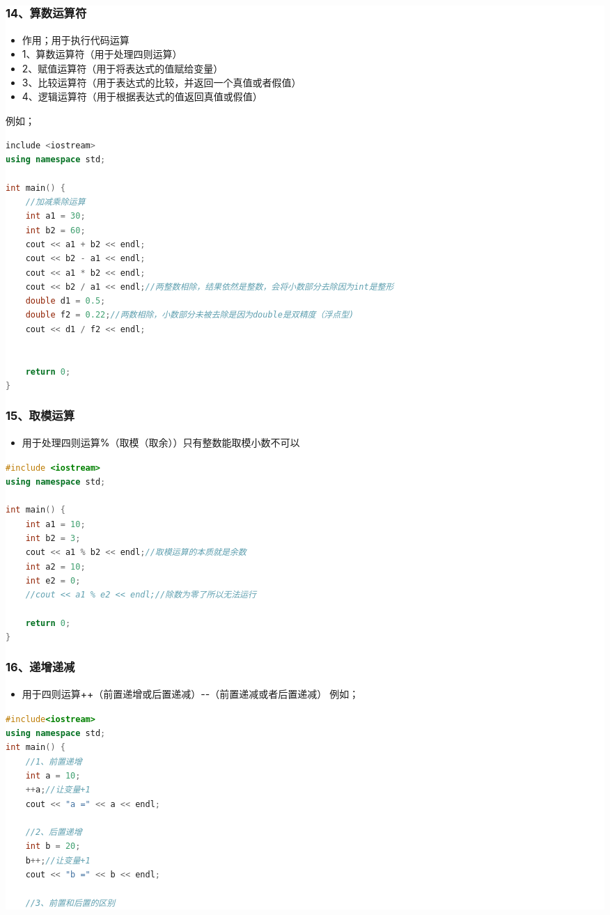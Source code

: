 ### 14、算数运算符
- 作用；用于执行代码运算
- 1、算数运算符（用于处理四则运算）
- 2、赋值运算符（用于将表达式的值赋给变量）
- 3、比较运算符（用于表达式的比较，并返回一个真值或者假值）
 - 4、逻辑运算符（用于根据表达式的值返回真值或假值）
	
例如；
```c++
include <iostream>
using namespace std;

int main() {
	//加减乘除运算
	int a1 = 30;
	int b2 = 60;
	cout << a1 + b2 << endl;
	cout << b2 - a1 << endl;
	cout << a1 * b2 << endl;
	cout << b2 / a1 << endl;//两整数相除，结果依然是整数，会将小数部分去除因为int是整形
	double d1 = 0.5;
	double f2 = 0.22;//两数相除，小数部分未被去除是因为double是双精度（浮点型)
	cout << d1 / f2 << endl;


	return 0;
}
```
### 15、取模运算
- 用于处理四则运算%（取模（取余））只有整数能取模小数不可以
```c++
#include <iostream>
using namespace std;

int main() {
	int a1 = 10;
	int b2 = 3;
	cout << a1 % b2 << endl;//取模运算的本质就是余数
	int a2 = 10;
	int e2 = 0;
	//cout << a1 % e2 << endl;//除数为零了所以无法运行
	
	return 0;
}
```
### 16、递增递减
- 用于四则运算++（前置递增或后置递减）--（前置递减或者后置递减）
例如；
```c++
#include<iostream>
using namespace std;
int main() {
	//1、前置递增
	int a = 10;
	++a;//让变量+1
	cout << "a =" << a << endl;

	//2、后置递增
	int b = 20;
	b++;//让变量+1
	cout << "b =" << b << endl;

	//3、前置和后置的区别
```